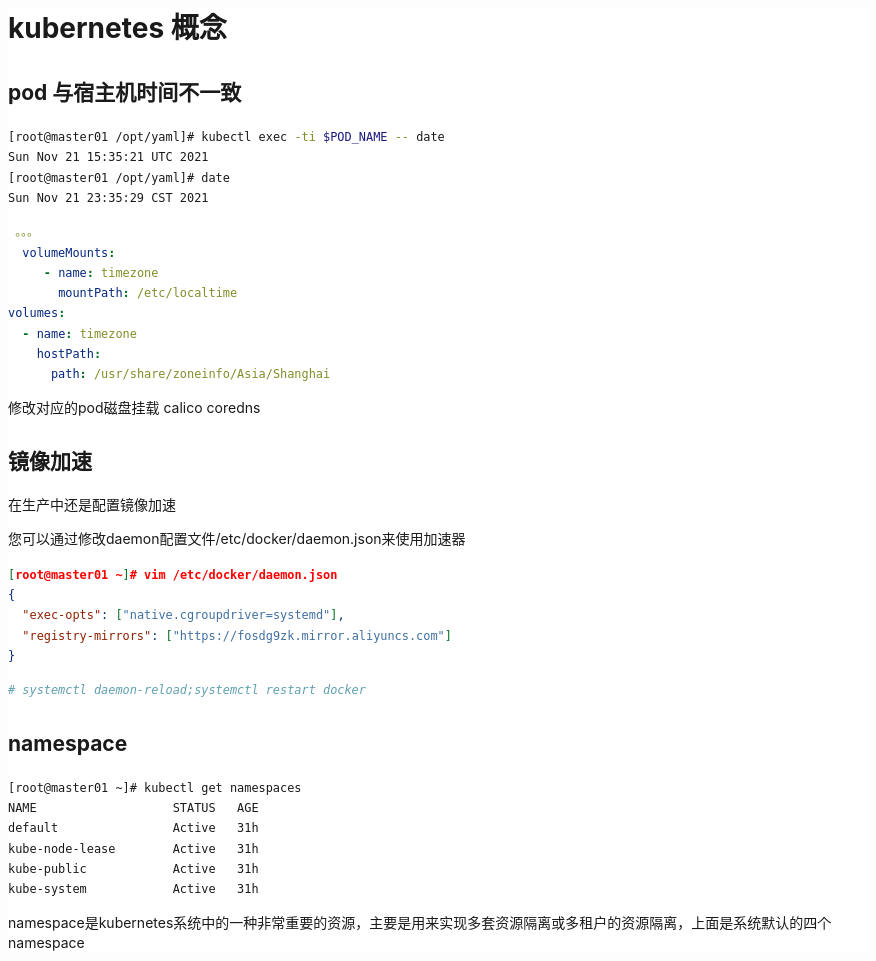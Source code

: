 # kubernetes 概念

## pod 与宿主机时间不一致

```sh
[root@master01 /opt/yaml]# kubectl exec -ti $POD_NAME -- date
Sun Nov 21 15:35:21 UTC 2021
[root@master01 /opt/yaml]# date
Sun Nov 21 23:35:29 CST 2021
```

```yaml
 。。。
  volumeMounts:
     - name: timezone
       mountPath: /etc/localtime
volumes:
  - name: timezone
    hostPath:
      path: /usr/share/zoneinfo/Asia/Shanghai
```

修改对应的pod磁盘挂载   calico   coredns

## 镜像加速

在生产中还是配置镜像加速

您可以通过修改daemon配置文件/etc/docker/daemon.json来使用加速器

```json
[root@master01 ~]# vim /etc/docker/daemon.json 
{
  "exec-opts": ["native.cgroupdriver=systemd"],
  "registry-mirrors": ["https://fosdg9zk.mirror.aliyuncs.com"]
}                                                                                       
```

```sh
# systemctl daemon-reload;systemctl restart docker
```

## namespace

```shell
[root@master01 ~]# kubectl get namespaces 
NAME                   STATUS   AGE
default                Active   31h
kube-node-lease        Active   31h
kube-public            Active   31h
kube-system            Active   31h
```

namespace是kubernetes系统中的一种非常重要的资源，主要是用来实现多套资源隔离或多租户的资源隔离，上面是系统默认的四个namespace

